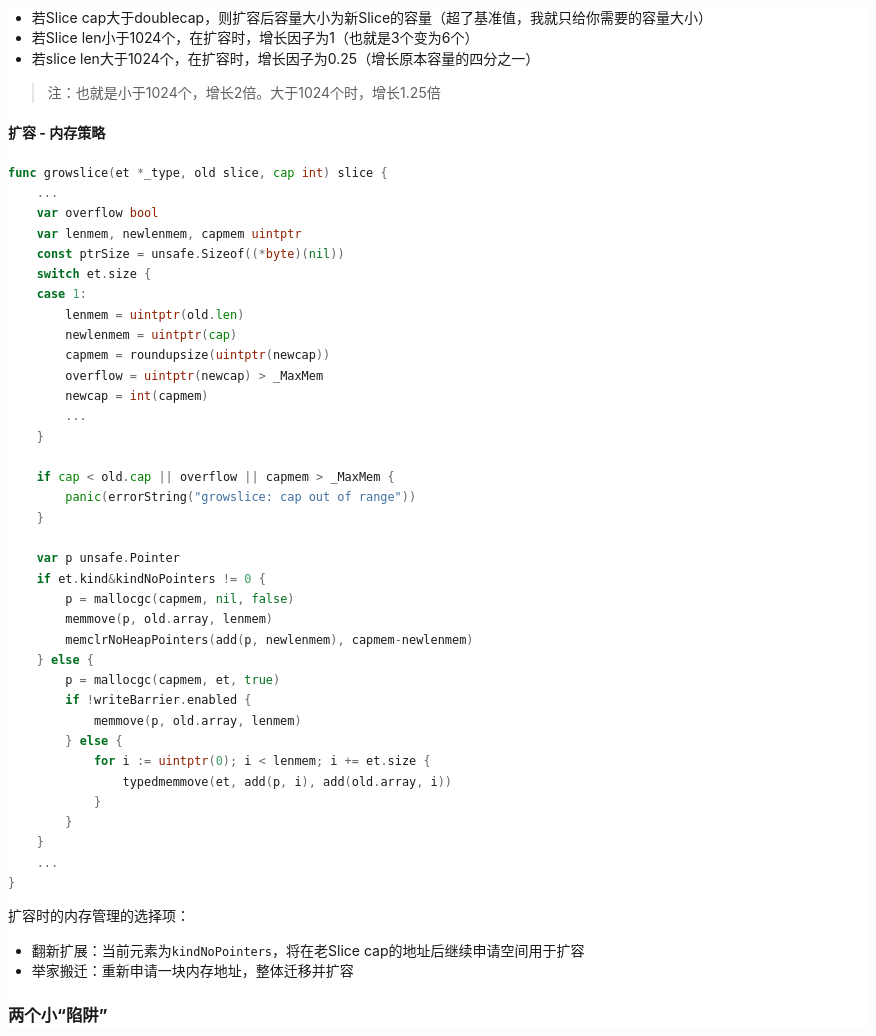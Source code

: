 * 若Slice cap大于doublecap，则扩容后容量大小为新Slice的容量（超了基准值，我就只给你需要的容量大小）
* 若Slice len小于1024个，在扩容时，增长因子为1（也就是3个变为6个）
* 若slice len大于1024个，在扩容时，增长因子为0.25（增长原本容量的四分之一）

> 注：也就是小于1024个，增长2倍。大于1024个时，增长1.25倍

#### 扩容 - 内存策略

```go
func growslice(et *_type, old slice, cap int) slice {
    ...
    var overflow bool
    var lenmem, newlenmem, capmem uintptr
    const ptrSize = unsafe.Sizeof((*byte)(nil))
    switch et.size {
    case 1:
        lenmem = uintptr(old.len)
        newlenmem = uintptr(cap)
        capmem = roundupsize(uintptr(newcap))
        overflow = uintptr(newcap) > _MaxMem
        newcap = int(capmem)
        ...
    }

    if cap < old.cap || overflow || capmem > _MaxMem {
        panic(errorString("growslice: cap out of range"))
    }

    var p unsafe.Pointer
    if et.kind&kindNoPointers != 0 {
        p = mallocgc(capmem, nil, false)
        memmove(p, old.array, lenmem)
        memclrNoHeapPointers(add(p, newlenmem), capmem-newlenmem)
    } else {
        p = mallocgc(capmem, et, true)
        if !writeBarrier.enabled {
            memmove(p, old.array, lenmem)
        } else {
            for i := uintptr(0); i < lenmem; i += et.size {
                typedmemmove(et, add(p, i), add(old.array, i))
            }
        }
    }
    ...
}
```

扩容时的内存管理的选择项：

* 翻新扩展：当前元素为`kindNoPointers`，将在老Slice cap的地址后继续申请空间用于扩容
* 举家搬迁：重新申请一块内存地址，整体迁移并扩容

### 两个小“陷阱”
